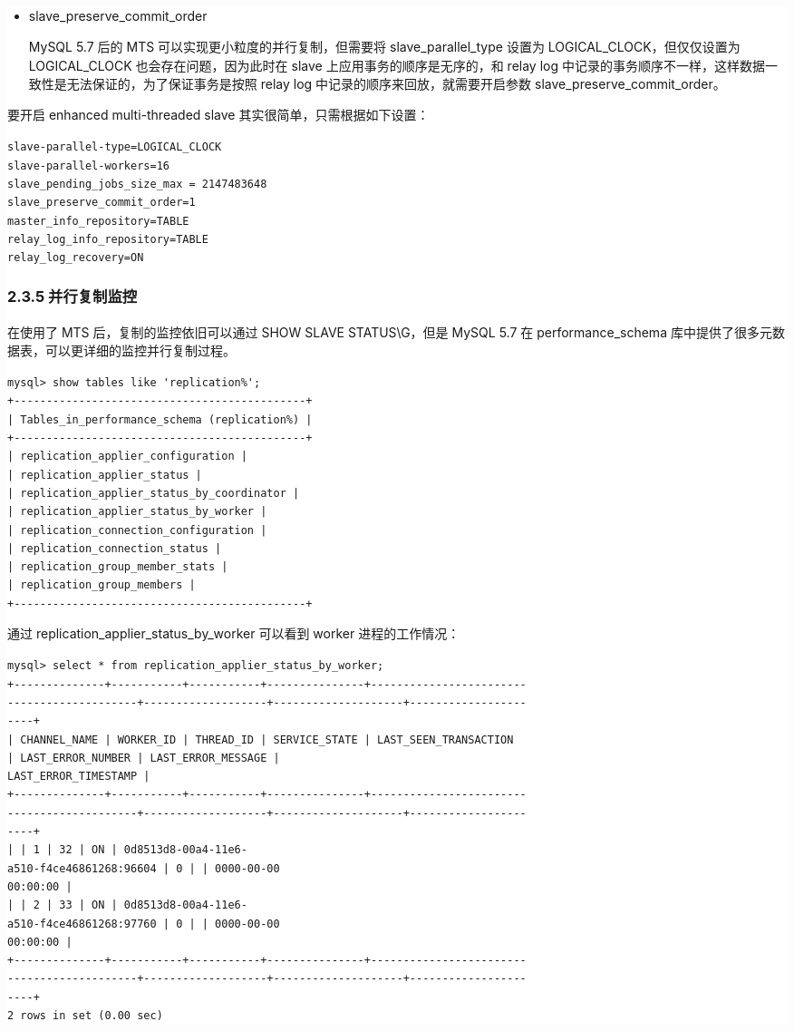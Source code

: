 - slave_preserve_commit_order

  MySQL 5.7 后的 MTS 可以实现更小粒度的并行复制，但需要将 slave_parallel_type 设置为 LOGICAL_CLOCK，但仅仅设置为 LOGICAL_CLOCK 也会存在问题，因为此时在 slave 上应用事务的顺序是无序的，和 relay log 中记录的事务顺序不一样，这样数据一致性是无法保证的，为了保证事务是按照 relay log 中记录的顺序来回放，就需要开启参数 slave_preserve_commit_order。

要开启 enhanced multi-threaded slave 其实很简单，只需根据如下设置：

```
slave-parallel-type=LOGICAL_CLOCK
slave-parallel-workers=16
slave_pending_jobs_size_max = 2147483648
slave_preserve_commit_order=1
master_info_repository=TABLE
relay_log_info_repository=TABLE
relay_log_recovery=ON
```

### 2.3.5 并行复制监控

在使用了 MTS 后，复制的监控依旧可以通过 SHOW SLAVE STATUS\G，但是 MySQL 5.7 在 performance_schema 库中提供了很多元数据表，可以更详细的监控并行复制过程。

```
mysql> show tables like 'replication%';
+---------------------------------------------+
| Tables_in_performance_schema (replication%) |
+---------------------------------------------+
| replication_applier_configuration |
| replication_applier_status |
| replication_applier_status_by_coordinator |
| replication_applier_status_by_worker |
| replication_connection_configuration |
| replication_connection_status |
| replication_group_member_stats |
| replication_group_members |
+---------------------------------------------+
```

通过 replication_applier_status_by_worker 可以看到 worker 进程的工作情况：

```
mysql> select * from replication_applier_status_by_worker;
+--------------+-----------+-----------+---------------+------------------------
--------------------+-------------------+--------------------+------------------
----+
| CHANNEL_NAME | WORKER_ID | THREAD_ID | SERVICE_STATE | LAST_SEEN_TRANSACTION
| LAST_ERROR_NUMBER | LAST_ERROR_MESSAGE |
LAST_ERROR_TIMESTAMP |
+--------------+-----------+-----------+---------------+------------------------
--------------------+-------------------+--------------------+------------------
----+
| | 1 | 32 | ON | 0d8513d8-00a4-11e6-
a510-f4ce46861268:96604 | 0 | | 0000-00-00
00:00:00 |
| | 2 | 33 | ON | 0d8513d8-00a4-11e6-
a510-f4ce46861268:97760 | 0 | | 0000-00-00
00:00:00 |
+--------------+-----------+-----------+---------------+------------------------
--------------------+-------------------+--------------------+------------------
----+
2 rows in set (0.00 sec)
```
